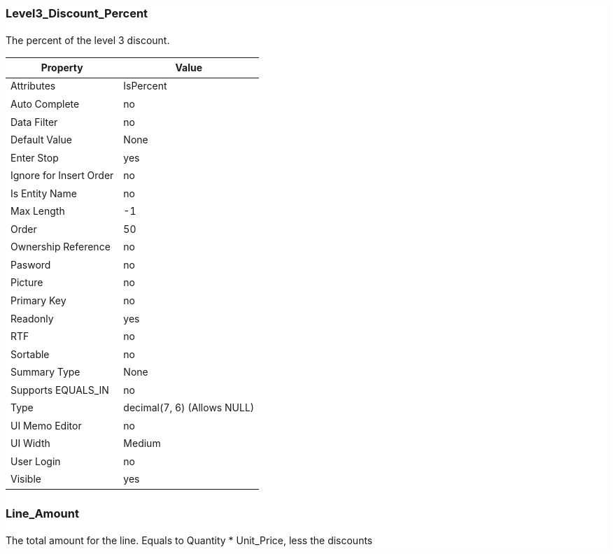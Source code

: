 ### Level3_Discount_Percent


The percent of the level 3 discount.

| Property | Value |
| - | - |
|Attributes|IsPercent|
|Auto Complete|no|
|Data Filter|no|
|Default Value|None|
|Enter Stop|yes|
|Ignore for Insert Order|no|
|Is Entity Name|no|
|Max Length|-1|
|Order|50|
|Ownership Reference|no|
|Pasword|no|
|Picture|no|
|Primary Key|no|
|Readonly|yes|
|RTF|no|
|Sortable|no|
|Summary Type|None|
|Supports EQUALS_IN|no|
|Type|decimal(7, 6) (Allows NULL)|
|UI Memo Editor|no|
|UI Width|Medium|
|User Login|no|
|Visible|yes|

### Line_Amount


The total amount for the line. Equals to Quantity * Unit_Price, less the discounts
